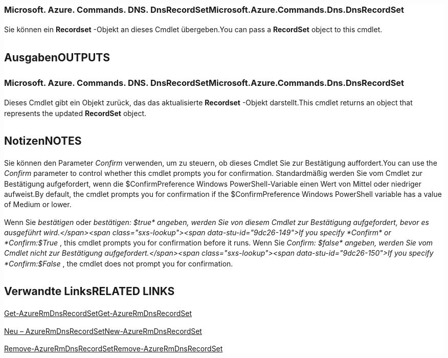 ### <span data-ttu-id="9dc26-141">Microsoft. Azure. Commands. DNS. DnsRecordSet</span><span class="sxs-lookup"><span data-stu-id="9dc26-141">Microsoft.Azure.Commands.Dns.DnsRecordSet</span></span>
<span data-ttu-id="9dc26-142">Sie können ein **Recordset** -Objekt an dieses Cmdlet übergeben.</span><span class="sxs-lookup"><span data-stu-id="9dc26-142">You can pass a **RecordSet** object to this cmdlet.</span></span>

## <span data-ttu-id="9dc26-143">Ausgaben</span><span class="sxs-lookup"><span data-stu-id="9dc26-143">OUTPUTS</span></span>

### <span data-ttu-id="9dc26-144">Microsoft. Azure. Commands. DNS. DnsRecordSet</span><span class="sxs-lookup"><span data-stu-id="9dc26-144">Microsoft.Azure.Commands.Dns.DnsRecordSet</span></span>
<span data-ttu-id="9dc26-145">Dieses Cmdlet gibt ein Objekt zurück, das das aktualisierte **Recordset** -Objekt darstellt.</span><span class="sxs-lookup"><span data-stu-id="9dc26-145">This cmdlet returns an object that represents the updated **RecordSet** object.</span></span>

## <span data-ttu-id="9dc26-146">Notizen</span><span class="sxs-lookup"><span data-stu-id="9dc26-146">NOTES</span></span>
<span data-ttu-id="9dc26-147">Sie können den Parameter *Confirm* verwenden, um zu steuern, ob dieses Cmdlet Sie zur Bestätigung auffordert.</span><span class="sxs-lookup"><span data-stu-id="9dc26-147">You can use the *Confirm* parameter to control whether this cmdlet prompts you for confirmation.</span></span>
<span data-ttu-id="9dc26-148">Standardmäßig werden Sie vom Cmdlet zur Bestätigung aufgefordert, wenn die $ConfirmPreference Windows PowerShell-Variable einen Wert von Mittel oder niedriger aufweist.</span><span class="sxs-lookup"><span data-stu-id="9dc26-148">By default, the cmdlet prompts you for confirmation if the $ConfirmPreference Windows PowerShell variable has a value of Medium or lower.</span></span>

<span data-ttu-id="9dc26-149">Wenn Sie *bestätigen* oder *bestätigen: $true* angeben, werden Sie von diesem Cmdlet zur Bestätigung aufgefordert, bevor es ausgeführt wird.</span><span class="sxs-lookup"><span data-stu-id="9dc26-149">If you specify *Confirm* or *Confirm:$True* , this cmdlet prompts you for confirmation before it runs.</span></span>
<span data-ttu-id="9dc26-150">Wenn Sie *Confirm: $false* angeben, werden Sie vom Cmdlet nicht zur Bestätigung aufgefordert.</span><span class="sxs-lookup"><span data-stu-id="9dc26-150">If you specify *Confirm:$False* , the cmdlet does not prompt you for confirmation.</span></span> 

## <span data-ttu-id="9dc26-151">Verwandte Links</span><span class="sxs-lookup"><span data-stu-id="9dc26-151">RELATED LINKS</span></span>

[<span data-ttu-id="9dc26-152">Get-AzureRmDnsRecordSet</span><span class="sxs-lookup"><span data-stu-id="9dc26-152">Get-AzureRmDnsRecordSet</span></span>](./Get-AzureRmDnsRecordSet.md)

[<span data-ttu-id="9dc26-153">Neu – AzureRmDnsRecordSet</span><span class="sxs-lookup"><span data-stu-id="9dc26-153">New-AzureRmDnsRecordSet</span></span>](./New-AzureRmDnsRecordSet.md)

[<span data-ttu-id="9dc26-154">Remove-AzureRmDnsRecordSet</span><span class="sxs-lookup"><span data-stu-id="9dc26-154">Remove-AzureRmDnsRecordSet</span></span>](./Remove-AzureRmDnsRecordSet.md)
